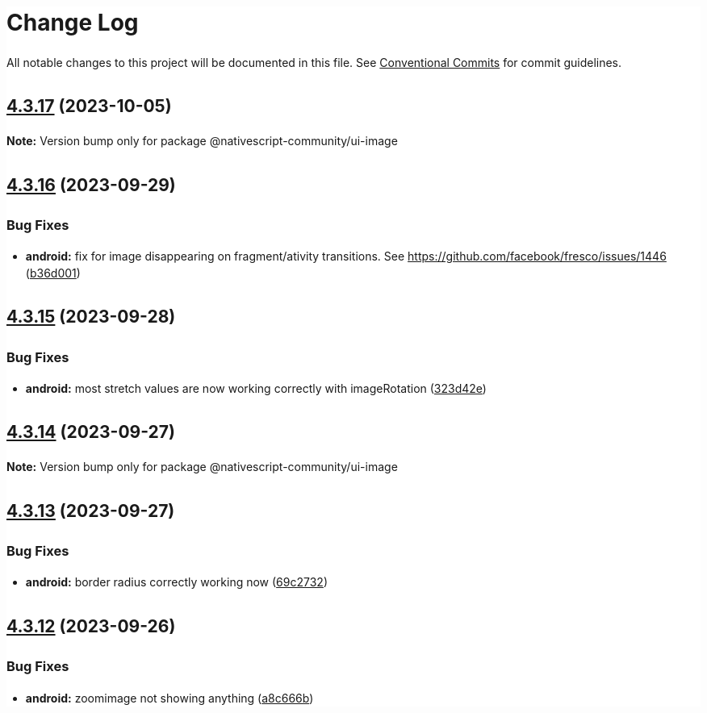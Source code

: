 # Change Log

All notable changes to this project will be documented in this file.
See [Conventional Commits](https://conventionalcommits.org) for commit guidelines.

## [4.3.17](https://github.com/nativescript-community/ui-image/compare/v4.3.16...v4.3.17) (2023-10-05)

**Note:** Version bump only for package @nativescript-community/ui-image

## [4.3.16](https://github.com/nativescript-community/ui-image/compare/v4.3.15...v4.3.16) (2023-09-29)

### Bug Fixes

* **android:** fix for image disappearing on fragment/ativity transitions. See https://github.com/facebook/fresco/issues/1446 ([b36d001](https://github.com/nativescript-community/ui-image/commit/b36d0012af443fadcdb969e901f7f0e69f4e0c80))

## [4.3.15](https://github.com/nativescript-community/ui-image/compare/v4.3.14...v4.3.15) (2023-09-28)

### Bug Fixes

* **android:** most stretch values are now working correctly with imageRotation ([323d42e](https://github.com/nativescript-community/ui-image/commit/323d42edc85e57145cb4e7e6158b72e256437d0d))

## [4.3.14](https://github.com/nativescript-community/ui-image/compare/v4.3.13...v4.3.14) (2023-09-27)

**Note:** Version bump only for package @nativescript-community/ui-image

## [4.3.13](https://github.com/nativescript-community/ui-image/compare/v4.3.12...v4.3.13) (2023-09-27)

### Bug Fixes

* **android:** border radius correctly working now ([69c2732](https://github.com/nativescript-community/ui-image/commit/69c27327ebc627901a6aa4e7617b8975b3d14bc4))

## [4.3.12](https://github.com/nativescript-community/ui-image/compare/v4.3.11...v4.3.12) (2023-09-26)

### Bug Fixes

* **android:** zoomimage not showing anything ([a8c666b](https://github.com/nativescript-community/ui-image/commit/a8c666bec8ffd0b3bc0907e0e9ddab89ec8dfbaf))
